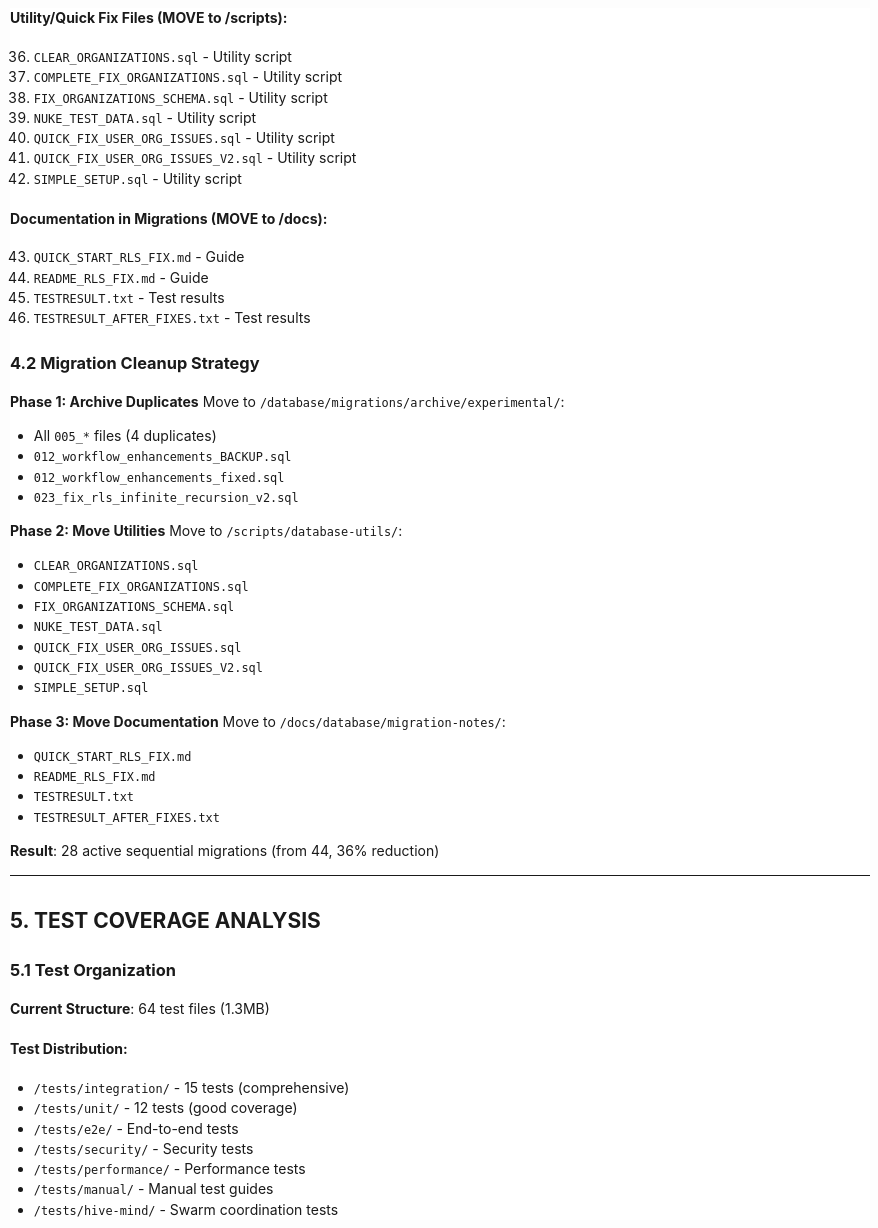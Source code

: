 #### Utility/Quick Fix Files (MOVE to /scripts):
36. `CLEAR_ORGANIZATIONS.sql` - Utility script
37. `COMPLETE_FIX_ORGANIZATIONS.sql` - Utility script
38. `FIX_ORGANIZATIONS_SCHEMA.sql` - Utility script
39. `NUKE_TEST_DATA.sql` - Utility script
40. `QUICK_FIX_USER_ORG_ISSUES.sql` - Utility script
41. `QUICK_FIX_USER_ORG_ISSUES_V2.sql` - Utility script
42. `SIMPLE_SETUP.sql` - Utility script

#### Documentation in Migrations (MOVE to /docs):
43. `QUICK_START_RLS_FIX.md` - Guide
44. `README_RLS_FIX.md` - Guide
45. `TESTRESULT.txt` - Test results
46. `TESTRESULT_AFTER_FIXES.txt` - Test results

### 4.2 Migration Cleanup Strategy

**Phase 1: Archive Duplicates**
Move to `/database/migrations/archive/experimental/`:
- All `005_*` files (4 duplicates)
- `012_workflow_enhancements_BACKUP.sql`
- `012_workflow_enhancements_fixed.sql`
- `023_fix_rls_infinite_recursion_v2.sql`

**Phase 2: Move Utilities**
Move to `/scripts/database-utils/`:
- `CLEAR_ORGANIZATIONS.sql`
- `COMPLETE_FIX_ORGANIZATIONS.sql`
- `FIX_ORGANIZATIONS_SCHEMA.sql`
- `NUKE_TEST_DATA.sql`
- `QUICK_FIX_USER_ORG_ISSUES.sql`
- `QUICK_FIX_USER_ORG_ISSUES_V2.sql`
- `SIMPLE_SETUP.sql`

**Phase 3: Move Documentation**
Move to `/docs/database/migration-notes/`:
- `QUICK_START_RLS_FIX.md`
- `README_RLS_FIX.md`
- `TESTRESULT.txt`
- `TESTRESULT_AFTER_FIXES.txt`

**Result**: 28 active sequential migrations (from 44, 36% reduction)

---

## 5. TEST COVERAGE ANALYSIS

### 5.1 Test Organization

**Current Structure**: 64 test files (1.3MB)

#### Test Distribution:
- `/tests/integration/` - 15 tests (comprehensive)
- `/tests/unit/` - 12 tests (good coverage)
- `/tests/e2e/` - End-to-end tests
- `/tests/security/` - Security tests
- `/tests/performance/` - Performance tests
- `/tests/manual/` - Manual test guides
- `/tests/hive-mind/` - Swarm coordination tests
